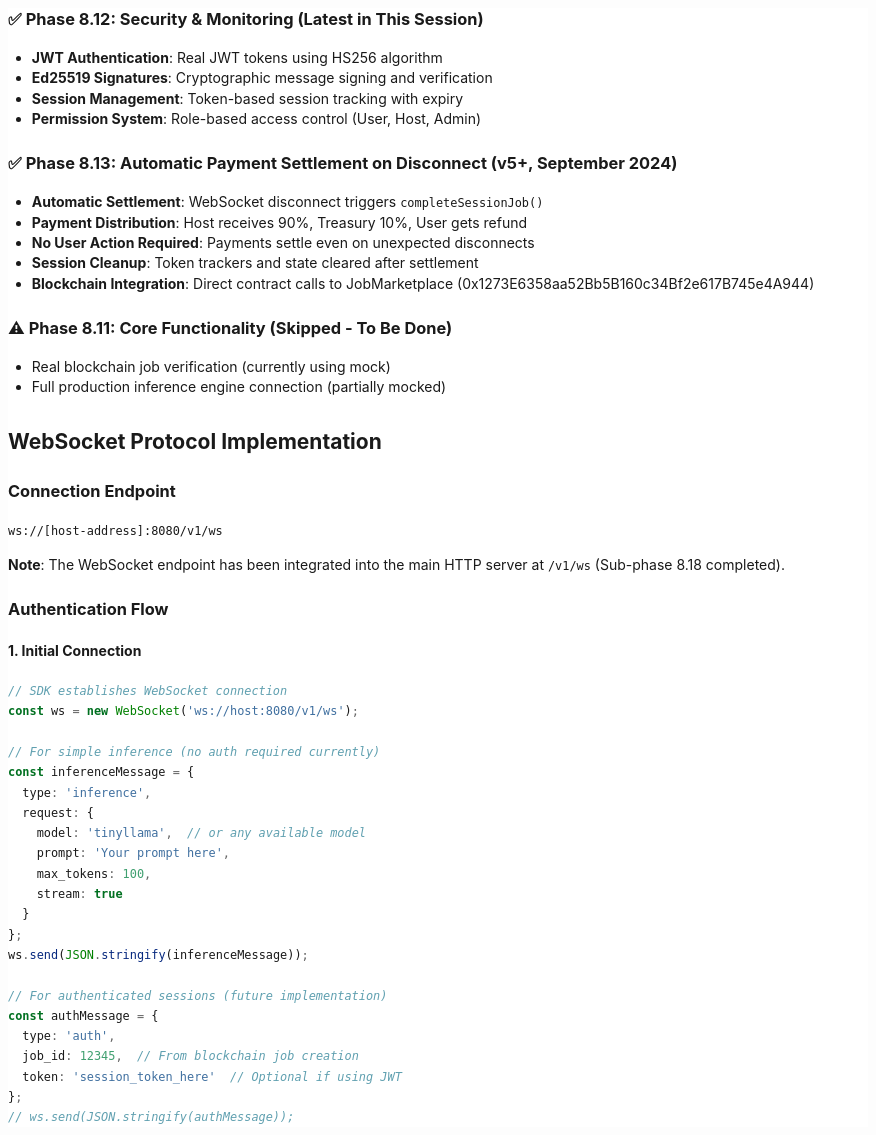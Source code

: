 ### ✅ Phase 8.12: Security & Monitoring (Latest in This Session)
- **JWT Authentication**: Real JWT tokens using HS256 algorithm
- **Ed25519 Signatures**: Cryptographic message signing and verification
- **Session Management**: Token-based session tracking with expiry
- **Permission System**: Role-based access control (User, Host, Admin)

### ✅ Phase 8.13: Automatic Payment Settlement on Disconnect (v5+, September 2024)
- **Automatic Settlement**: WebSocket disconnect triggers `completeSessionJob()`
- **Payment Distribution**: Host receives 90%, Treasury 10%, User gets refund
- **No User Action Required**: Payments settle even on unexpected disconnects
- **Session Cleanup**: Token trackers and state cleared after settlement
- **Blockchain Integration**: Direct contract calls to JobMarketplace (0x1273E6358aa52Bb5B160c34Bf2e617B745e4A944)

### ⚠️ Phase 8.11: Core Functionality (Skipped - To Be Done)
- Real blockchain job verification (currently using mock)
- Full production inference engine connection (partially mocked)

## WebSocket Protocol Implementation

### Connection Endpoint
```
ws://[host-address]:8080/v1/ws
```

**Note**: The WebSocket endpoint has been integrated into the main HTTP server at `/v1/ws` (Sub-phase 8.18 completed).

### Authentication Flow

#### 1. Initial Connection
```typescript
// SDK establishes WebSocket connection
const ws = new WebSocket('ws://host:8080/v1/ws');

// For simple inference (no auth required currently)
const inferenceMessage = {
  type: 'inference',
  request: {
    model: 'tinyllama',  // or any available model
    prompt: 'Your prompt here',
    max_tokens: 100,
    stream: true
  }
};
ws.send(JSON.stringify(inferenceMessage));

// For authenticated sessions (future implementation)
const authMessage = {
  type: 'auth',
  job_id: 12345,  // From blockchain job creation
  token: 'session_token_here'  // Optional if using JWT
};
// ws.send(JSON.stringify(authMessage));
```

